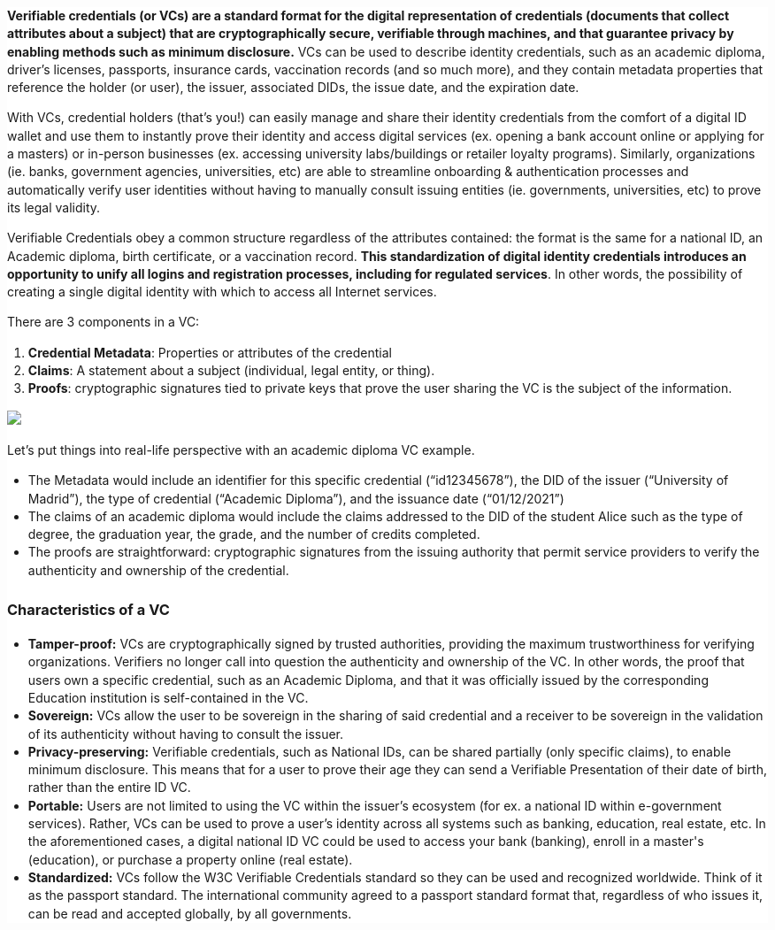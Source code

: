 **Verifiable credentials (or VCs) are a standard format for the digital representation of credentials (documents that collect attributes about a subject) that are cryptographically secure, verifiable through machines, and that guarantee privacy by enabling methods such as minimum disclosure.** VCs can be used to describe identity credentials, such as an academic diploma, driver’s licenses, passports, insurance cards, vaccination records (and so much more), and they contain metadata properties that reference the holder (or user), the issuer, associated DIDs, the issue date, and the expiration date.

With VCs, credential holders (that’s you!) can easily manage and share their identity credentials from the comfort of a digital ID wallet and use them to instantly prove their identity and access digital services (ex. opening a bank account online or applying for a masters) or in-person businesses (ex. accessing university labs/buildings or retailer loyalty programs). Similarly, organizations (ie. banks, government agencies, universities, etc) are able to streamline onboarding & authentication processes and automatically verify user identities without having to manually consult issuing entities (ie. governments, universities, etc) to prove its legal validity.

Verifiable Credentials obey a common structure regardless of the attributes contained: the format is the same for a national ID, an Academic diploma, birth certificate, or a vaccination record. **This standardization of digital identity credentials introduces an opportunity to unify all logins and registration processes, including for regulated services**. In other words, the possibility of creating a single digital identity with which to access all Internet services.

There are 3 components in a VC:

1. **Credential Metadata**: Properties or attributes of the credential
2. **Claims**: A statement about a subject (individual, legal entity, or thing).
3. **Proofs**: cryptographic signatures tied to private keys that prove the user sharing the VC is the subject of the information.

![](/vcs_datamodel.png)

Let’s put things into real-life perspective with an academic diploma VC example.

* The Metadata would include an identifier for this specific credential (“id12345678”), the DID of the issuer (“University of Madrid”), the type of credential (“Academic Diploma”), and the issuance date (“01/12/2021”)
* The claims of an academic diploma would include the claims addressed to the DID of the student Alice such as the type of degree, the graduation year, the grade, and the number of credits completed.
* The proofs are straightforward: cryptographic signatures from the issuing authority that permit service providers to verify the authenticity and ownership of the credential.

### Characteristics of a VC

* **Tamper-proof:** VCs are cryptographically signed by trusted authorities, providing the maximum trustworthiness for verifying organizations. Verifiers no longer call into question the authenticity and ownership of the VC. In other words, the proof that users own a specific credential, such as an Academic Diploma, and that it was officially issued by the corresponding Education institution is self-contained in the VC.
* **Sovereign:** VCs allow the user to be sovereign in the sharing of said credential and a receiver to be sovereign in the validation of its authenticity without having to consult the issuer.
* **Privacy-preserving:** Verifiable credentials, such as National IDs, can be shared partially (only specific claims), to enable minimum disclosure. This means that for a user to prove their age they can send a Verifiable Presentation of their date of birth, rather than the entire ID VC.
* **Portable:** Users are not limited to using the VC within the issuer’s ecosystem (for ex. a national ID within e-government services). Rather, VCs can be used to prove a user’s identity across all systems such as banking, education, real estate, etc. In the aforementioned cases, a digital national ID VC could be used to access your bank (banking), enroll in a master's (education), or purchase a property online (real estate).
* **Standardized:** VCs follow the W3C Verifiable Credentials standard so they can be used and recognized worldwide. Think of it as the passport standard. The international community agreed to a passport standard format that, regardless of who issues it, can be read and accepted globally, by all governments.
